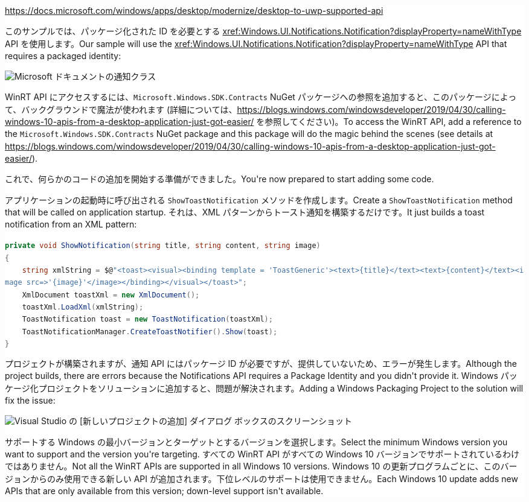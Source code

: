 <https://docs.microsoft.com/windows/apps/desktop/modernize/desktop-to-uwp-supported-api>

<span data-ttu-id="57044-194">このサンプルでは、パッケージ化された ID を必要とする <xref:Windows.UI.Notifications.Notification?displayProperty=nameWithType> API を使用します。</span><span class="sxs-lookup"><span data-stu-id="57044-194">Our sample will use the <xref:Windows.UI.Notifications.Notification?displayProperty=nameWithType> API that requires a packaged identity:</span></span>

![Microsoft ドキュメントの通知クラス](./media/windows-migration/notification-class-documentation.png)

<span data-ttu-id="57044-196">WinRT API にアクセスするには、`Microsoft.Windows.SDK.Contracts` NuGet パッケージへの参照を追加すると、このパッケージによって、バックグラウンドで魔法が使われます (詳細については、<https://blogs.windows.com/windowsdeveloper/2019/04/30/calling-windows-10-apis-from-a-desktop-application-just-got-easier/> を参照してください)。</span><span class="sxs-lookup"><span data-stu-id="57044-196">To access the WinRT API, add a reference to the `Microsoft.Windows.SDK.Contracts` NuGet package and this package will do the magic behind the scenes (see details at <https://blogs.windows.com/windowsdeveloper/2019/04/30/calling-windows-10-apis-from-a-desktop-application-just-got-easier/>).</span></span>

<span data-ttu-id="57044-197">これで、何らかのコードの追加を開始する準備ができました。</span><span class="sxs-lookup"><span data-stu-id="57044-197">You're now prepared to start adding some code.</span></span>

<span data-ttu-id="57044-198">アプリケーションの起動時に呼び出される `ShowToastNotification` メソッドを作成します。</span><span class="sxs-lookup"><span data-stu-id="57044-198">Create a `ShowToastNotification` method that will be called on application startup.</span></span> <span data-ttu-id="57044-199">それは、XML パターンからトースト通知を構築するだけです。</span><span class="sxs-lookup"><span data-stu-id="57044-199">It just builds a toast notification from an XML pattern:</span></span>

```csharp
private void ShowNotification(string title, string content, string image)
{
    string xmlString = $@"<toast><visual><binding template = 'ToastGeneric'><text>{title}</text><text>{content}</text><image src=>'{image}'</image></binding></visual></toast>";
    XmlDocument toastXml = new XmlDocument();
    toastXml.LoadXml(xmlString);
    ToastNotification toast = new ToastNotification(toastXml);
    ToastNotificationManager.CreateToastNotifier().Show(toast);
}
```

<span data-ttu-id="57044-200">プロジェクトが構築されますが、通知 API にはパッケージ ID が必要ですが、提供していないため、エラーが発生します。</span><span class="sxs-lookup"><span data-stu-id="57044-200">Although the project builds, there are errors because the Notifications API requires a Package Identity and you didn't provide it.</span></span> <span data-ttu-id="57044-201">Windows パッケージ化プロジェクトをソリューションに追加すると、問題が解決されます。</span><span class="sxs-lookup"><span data-stu-id="57044-201">Adding a Windows Packaging Project to the solution will fix the issue:</span></span>

![Visual Studio の [新しいプロジェクトの追加] ダイアログ ボックスのスクリーンショット](./media/windows-migration/add-packaging-project.png)

<span data-ttu-id="57044-203">サポートする Windows の最小バージョンとターゲットとするバージョンを選択します。</span><span class="sxs-lookup"><span data-stu-id="57044-203">Select the minimum Windows version you want to support and the version you're targeting.</span></span> <span data-ttu-id="57044-204">すべての WinRT API がすべての Windows 10 バージョンでサポートされているわけではありません。</span><span class="sxs-lookup"><span data-stu-id="57044-204">Not all the WinRT APIs are supported in all Windows 10 versions.</span></span> <span data-ttu-id="57044-205">Windows 10 の更新プログラムごとに、このバージョンからのみ使用できる新しい API が追加されます。下位レベルのサポートは使用できません。</span><span class="sxs-lookup"><span data-stu-id="57044-205">Each Windows 10 update adds new APIs that are only available from this version; down-level support isn't available.</span></span>

